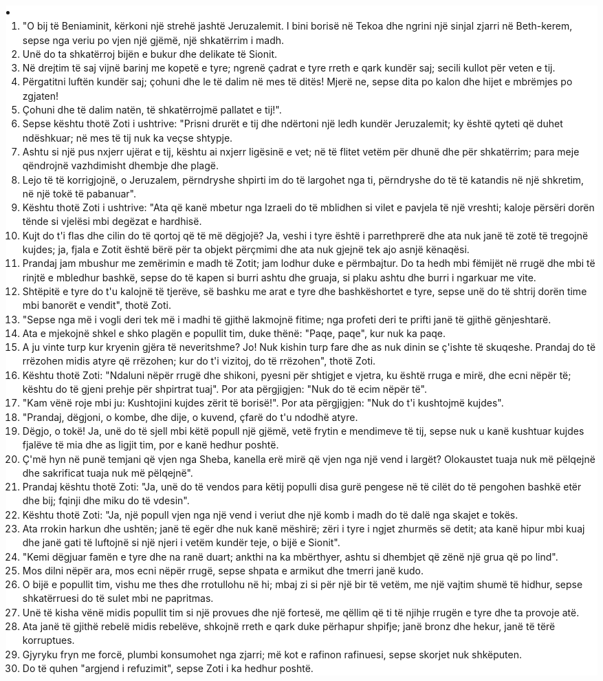   </li>
  <li>
    <ol>
      <li>"O bij të Beniaminit, kërkoni një strehë jashtë Jeruzalemit. I bini borisë në Tekoa dhe ngrini një sinjal zjarri në Beth-kerem, sepse nga veriu po vjen një gjëmë, një shkatërrim i madh.</li>
      <li>Unë do ta shkatërroj bijën e bukur dhe delikate të Sionit.</li>
      <li>Në drejtim të saj vijnë barinj me kopetë e tyre; ngrenë çadrat e tyre rreth e qark kundër saj; secili kullot për veten e tij.</li>
      <li>Përgatitni luftën kundër saj; çohuni dhe le të dalim në mes të ditës! Mjerë ne, sepse dita po kalon dhe hijet e mbrëmjes po zgjaten!</li>
      <li>Çohuni dhe të dalim natën, të shkatërrojmë pallatet e tij!".</li>
      <li>Sepse kështu thotë Zoti i ushtrive: "Prisni drurët e tij dhe ndërtoni një ledh kundër Jeruzalemit; ky është qyteti që duhet ndëshkuar; në mes të tij nuk ka veçse shtypje.</li>
      <li>Ashtu si një pus nxjerr ujërat e tij, kështu ai nxjerr ligësinë e vet; në të flitet vetëm për dhunë dhe për shkatërrim; para meje qëndrojnë vazhdimisht dhembje dhe plagë.</li>
      <li>Lejo të të korrigjojnë, o Jeruzalem, përndryshe shpirti im do të largohet nga ti, përndryshe do të të katandis në një shkretim, në një tokë të pabanuar".</li>
      <li>Kështu thotë Zoti i ushtrive: "Ata që kanë mbetur nga Izraeli do të mblidhen si vilet e pavjela të një vreshti; kaloje përsëri dorën tënde si vjelësi mbi degëzat e hardhisë.</li>
      <li>Kujt do t'i flas dhe cilin do të qortoj që të më dëgjojë? Ja, veshi i tyre është i parrethprerë dhe ata nuk janë të zotë të tregojnë kujdes; ja, fjala e Zotit është bërë për ta objekt përçmimi dhe ata nuk gjejnë tek ajo asnjë kënaqësi.</li>
      <li>Prandaj jam mbushur me zemërimin e madh të Zotit; jam lodhur duke e përmbajtur. Do ta hedh mbi fëmijët në rrugë dhe mbi të rinjtë e mbledhur bashkë, sepse do të kapen si burri ashtu dhe gruaja, si plaku ashtu dhe burri i ngarkuar me vite.</li>
      <li>Shtëpitë e tyre do t'u kalojnë të tjerëve, së bashku me arat e tyre dhe bashkëshortet e tyre, sepse unë do të shtrij dorën time mbi banorët e vendit", thotë Zoti.</li>
      <li>"Sepse nga më i vogli deri tek më i madhi të gjithë lakmojnë fitime; nga profeti deri te prifti janë të gjithë gënjeshtarë.</li>
      <li>Ata e mjekojnë shkel e shko plagën e popullit tim, duke thënë: "Paqe, paqe", kur nuk ka paqe.</li>
      <li>A ju vinte turp kur kryenin gjëra të neveritshme? Jo! Nuk kishin turp fare dhe as nuk dinin se ç'ishte të skuqeshe. Prandaj do të rrëzohen midis atyre që rrëzohen; kur do t'i vizitoj, do të rrëzohen", thotë Zoti.</li>
      <li>Kështu thotë Zoti: "Ndaluni nëpër rrugë dhe shikoni, pyesni për shtigjet e vjetra, ku është rruga e mirë, dhe ecni nëpër të; kështu do të gjeni prehje për shpirtrat tuaj". Por ata përgjigjen: "Nuk do të ecim nëpër të".</li>
      <li>"Kam vënë roje mbi ju: Kushtojini kujdes zërit të borisë!". Por ata përgjigjen: "Nuk do t'i kushtojmë kujdes".</li>
      <li>"Prandaj, dëgjoni, o kombe, dhe dije, o kuvend, çfarë do t'u ndodhë atyre.</li>
      <li>Dëgjo, o tokë! Ja, unë do të sjell mbi këtë popull një gjëmë, vetë frytin e mendimeve të tij, sepse nuk u kanë kushtuar kujdes fjalëve të mia dhe as ligjit tim, por e kanë hedhur poshtë.</li>
      <li>Ç'më hyn në punë temjani që vjen nga Sheba, kanella erë mirë që vjen nga një vend i largët? Olokaustet tuaja nuk më pëlqejnë dhe sakrificat tuaja nuk më pëlqejnë".</li>
      <li>Prandaj kështu thotë Zoti: "Ja, unë do të vendos para këtij populli disa gurë pengese në të cilët do të pengohen bashkë etër dhe bij; fqinji dhe miku do të vdesin".</li>
      <li>Kështu thotë Zoti: "Ja, një popull vjen nga një vend i veriut dhe një komb i madh do të dalë nga skajet e tokës.</li>
      <li>Ata rrokin harkun dhe ushtën; janë të egër dhe nuk kanë mëshirë; zëri i tyre i ngjet zhurmës së detit; ata kanë hipur mbi kuaj dhe janë gati të luftojnë si një njeri i vetëm kundër teje, o bijë e Sionit".</li>
      <li>"Kemi dëgjuar famën e tyre dhe na ranë duart; ankthi na ka mbërthyer, ashtu si dhembjet që zënë një grua që po lind".</li>
      <li>Mos dilni nëpër ara, mos ecni nëpër rrugë, sepse shpata e armikut dhe tmerri janë kudo.</li>
      <li>O bijë e popullit tim, vishu me thes dhe rrotullohu në hi; mbaj zi si për një bir të vetëm, me një vajtim shumë të hidhur, sepse shkatërruesi do të sulet mbi ne papritmas.</li>
      <li>Unë të kisha vënë midis popullit tim si një provues dhe një fortesë, me qëllim që ti të njihje rrugën e tyre dhe ta provoje atë.</li>
      <li>Ata janë të gjithë rebelë midis rebelëve, shkojnë rreth e qark duke përhapur shpifje; janë bronz dhe hekur, janë të tërë korruptues.</li>
      <li>Gjyryku fryn me forcë, plumbi konsumohet nga zjarri; më kot e rafinon rafinuesi, sepse skorjet nuk shkëputen.</li>
      <li>Do të quhen "argjend i refuzimit", sepse Zoti i ka hedhur poshtë.</li>
    </ol>